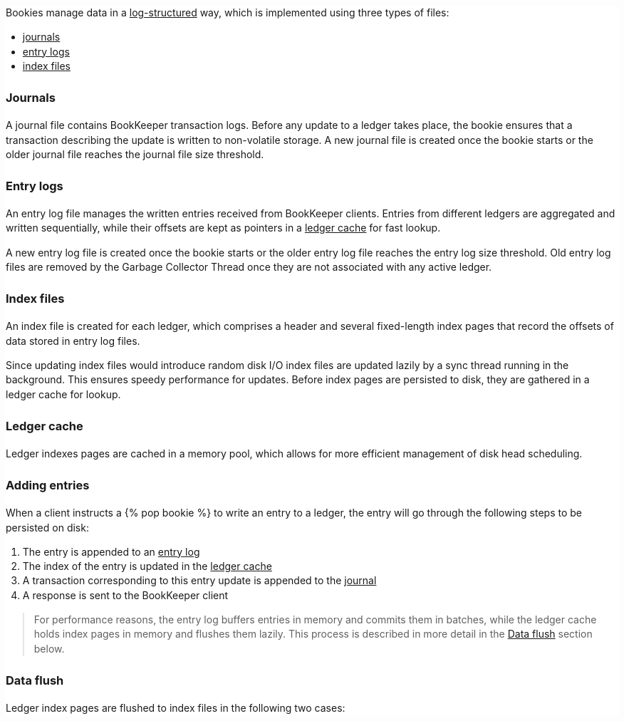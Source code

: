 Bookies manage data in a [log-structured](https://en.wikipedia.org/wiki/Log-structured_file_system) way, which is implemented using three types of files:

* [journals](#journals)
* [entry logs](#entry-logs)
* [index files](#index-files)

### Journals

A journal file contains BookKeeper transaction logs. Before any update to a ledger takes place, the bookie ensures that a transaction describing the update is written to non-volatile storage. A new journal file is created once the bookie starts or the older journal file reaches the journal file size threshold.

### Entry logs

An entry log file manages the written entries received from BookKeeper clients. Entries from different ledgers are aggregated and written sequentially, while their offsets are kept as pointers in a [ledger cache](#ledger-cache) for fast lookup.

A new entry log file is created once the bookie starts or the older entry log file reaches the entry log size threshold. Old entry log files are removed by the Garbage Collector Thread once they are not associated with any active ledger.

### Index files

An index file is created for each ledger, which comprises a header and several fixed-length index pages that record the offsets of data stored in entry log files.

Since updating index files would introduce random disk I/O index files are updated lazily by a sync thread running in the background. This ensures speedy performance for updates. Before index pages are persisted to disk, they are gathered in a ledger cache for lookup.

### Ledger cache

Ledger indexes pages are cached in a memory pool, which allows for more efficient management of disk head scheduling.

### Adding entries

When a client instructs a {% pop bookie %} to write an entry to a ledger, the entry will go through the following steps to be persisted on disk:

1. The entry is appended to an [entry log](#entry-logs)
1. The index of the entry is updated in the [ledger cache](#ledger-cache)
1. A transaction corresponding to this entry update is appended to the [journal](#journals)
1. A response is sent to the BookKeeper client

> For performance reasons, the entry log buffers entries in memory and commits them in batches, while the ledger cache holds index pages in memory and flushes them lazily. This process is described in more detail in the [Data flush](#data-flush) section below.

### Data flush

Ledger index pages are flushed to index files in the following two cases:

